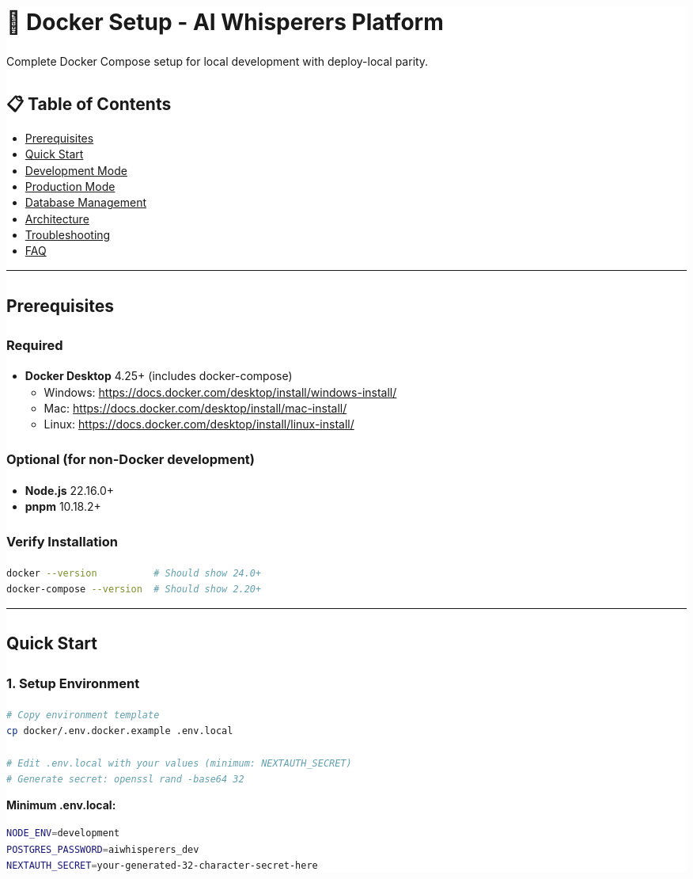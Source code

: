 # 🐳 Docker Setup - AI Whisperers Platform

Complete Docker Compose setup for local development with deploy-local parity.

## 📋 Table of Contents

- [Prerequisites](#prerequisites)
- [Quick Start](#quick-start)
- [Development Mode](#development-mode)
- [Production Mode](#production-mode)
- [Database Management](#database-management)
- [Architecture](#architecture)
- [Troubleshooting](#troubleshooting)
- [FAQ](#faq)

---

## Prerequisites

### Required
- **Docker Desktop** 4.25+ (includes docker-compose)
  - Windows: https://docs.docker.com/desktop/install/windows-install/
  - Mac: https://docs.docker.com/desktop/install/mac-install/
  - Linux: https://docs.docker.com/desktop/install/linux-install/

### Optional (for non-Docker development)
- **Node.js** 22.16.0+
- **pnpm** 10.18.2+

### Verify Installation
```bash
docker --version          # Should show 24.0+
docker-compose --version  # Should show 2.20+
```

---

## Quick Start

### 1. Setup Environment

```bash
# Copy environment template
cp docker/.env.docker.example .env.local

# Edit .env.local with your values (minimum: NEXTAUTH_SECRET)
# Generate secret: openssl rand -base64 32
```

**Minimum .env.local:**
```bash
NODE_ENV=development
POSTGRES_PASSWORD=aiwhisperers_dev
NEXTAUTH_SECRET=your-generated-32-character-secret-here
```

